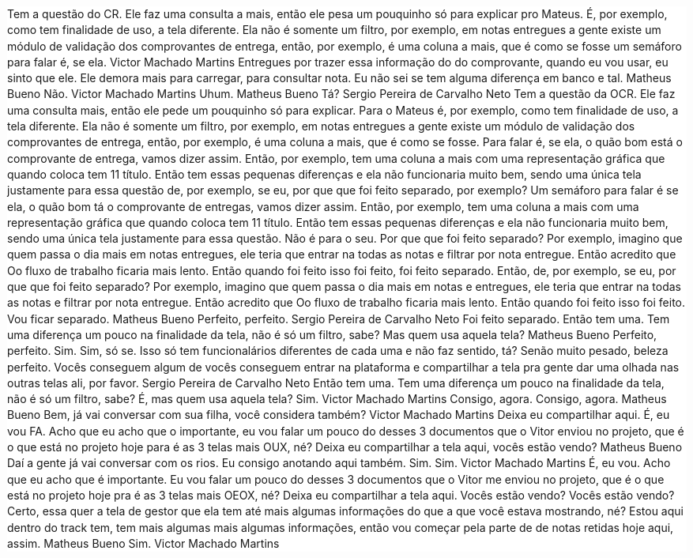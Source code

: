 Tem a questão do CR. Ele faz uma consulta a mais, então ele pesa um pouquinho só para explicar pro Mateus. É, por exemplo, como tem finalidade de uso, a tela diferente. Ela não é somente um filtro, por exemplo, em notas entregues a gente existe um módulo de validação dos comprovantes de entrega, então, por exemplo, é uma coluna a mais, que é como se fosse um semáforo para falar é, se ela.
Victor Machado Martins
Entregues por trazer essa informação do do comprovante, quando eu vou usar, eu sinto que ele. Ele demora mais para carregar, para consultar nota. Eu não sei se tem alguma diferença em banco e tal.
Matheus Bueno
Não.
Victor Machado Martins
Uhum.
Matheus Bueno
Tá?
Sergio Pereira de Carvalho Neto
Tem a questão da OCR. Ele faz uma consulta mais, então ele pede um pouquinho só para explicar. Para o Mateus é, por exemplo, como tem finalidade de uso, a tela diferente. Ela não é somente um filtro, por exemplo, em notas entregues a gente existe um módulo de validação dos comprovantes de entrega, então, por exemplo, é uma coluna a mais, que é como se fosse. Para falar é, se ela, o quão bom está o comprovante de entrega, vamos dizer assim. Então, por exemplo, tem uma coluna a mais com uma representação gráfica que quando coloca tem 11 título. Então tem essas pequenas diferenças e ela não funcionaria muito bem, sendo uma única tela justamente para essa questão de, por exemplo, se eu, por que que foi feito separado, por exemplo? Um semáforo para falar é se ela, o quão bom tá o comprovante de entregas, vamos dizer assim. Então, por exemplo, tem uma coluna a mais com uma representação gráfica que quando coloca tem 11 título. Então tem essas pequenas diferenças e ela não funcionaria muito bem, sendo uma única tela justamente para essa questão.
Não é para o seu. Por que que foi feito separado? Por exemplo, imagino que quem passa o dia mais em notas entregues, ele teria que entrar na todas as notas e filtrar por nota entregue. Então acredito que Oo fluxo de trabalho ficaria mais lento. Então quando foi feito isso foi feito, foi feito separado. Então, de, por exemplo, se eu, por que que foi feito separado? Por exemplo, imagino que quem passa o dia mais em notas e entregues, ele teria que entrar na todas as notas e filtrar por nota entregue. Então acredito que Oo fluxo de trabalho ficaria mais lento. Então quando foi feito isso foi feito. Vou ficar separado.
Matheus Bueno
Perfeito, perfeito.
Sergio Pereira de Carvalho Neto
Foi feito separado. Então tem uma. Tem uma diferença um pouco na finalidade da tela, não é só um filtro, sabe? Mas quem usa aquela tela?
Matheus Bueno
Perfeito, perfeito. Sim. Sim, só se. Isso só tem funcionalários diferentes de cada uma e não faz sentido, tá? Senão muito pesado, beleza perfeito. Vocês conseguem algum de vocês conseguem entrar na plataforma e compartilhar a tela pra gente dar uma olhada nas outras telas ali, por favor.
Sergio Pereira de Carvalho Neto
Então tem uma. Tem uma diferença um pouco na finalidade da tela, não é só um filtro, sabe? É, mas quem usa aquela tela? Sim.
Victor Machado Martins
Consigo, agora. Consigo, agora.
Matheus Bueno
Bem, já vai conversar com sua filha, você considera também?
Victor Machado Martins
Deixa eu compartilhar aqui. É, eu vou FA. Acho que eu acho que o importante, eu vou falar um pouco do desses 3 documentos que o Vitor enviou no projeto, que é o que está no projeto hoje para é as 3 telas mais OUX, né? Deixa eu compartilhar a tela aqui, vocês estão vendo?
Matheus Bueno
Daí a gente já vai conversar com os rios. Eu consigo anotando aqui também. Sim. Sim.
Victor Machado Martins
É, eu vou. Acho que eu acho que é importante. Eu vou falar um pouco do desses 3 documentos que o Vitor me enviou no projeto, que é o que está no projeto hoje pra é as 3 telas mais OEOX, né? Deixa eu compartilhar a tela aqui. Vocês estão vendo? Vocês estão vendo? Certo, essa quer a tela de gestor que ela tem até mais algumas informações do que a que você estava mostrando, né? Estou aqui dentro do track tem, tem mais algumas mais algumas informações, então vou começar pela parte de de notas retidas hoje aqui, assim.
Matheus Bueno
Sim.
Victor Machado Martins
